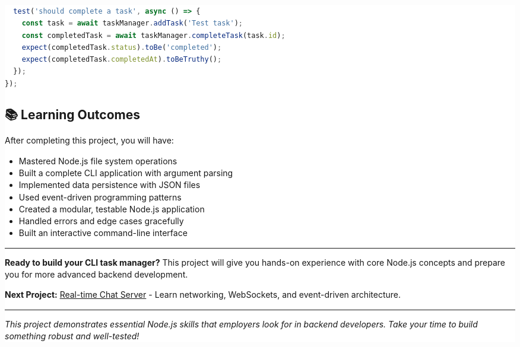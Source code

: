 ```javascript
  test('should complete a task', async () => {
    const task = await taskManager.addTask('Test task');
    const completedTask = await taskManager.completeTask(task.id);
    expect(completedTask.status).toBe('completed');
    expect(completedTask.completedAt).toBeTruthy();
  });
});
```

## 📚 Learning Outcomes

After completing this project, you will have:
- Mastered Node.js file system operations
- Built a complete CLI application with argument parsing
- Implemented data persistence with JSON files
- Used event-driven programming patterns
- Created a modular, testable Node.js application
- Handled errors and edge cases gracefully
- Built an interactive command-line interface

---

**Ready to build your CLI task manager?** This project will give you hands-on experience with core Node.js concepts and prepare you for more advanced backend development.

**Next Project:** [Real-time Chat Server](../02-realtime-chat/README.md) - Learn networking, WebSockets, and event-driven architecture.

---

*This project demonstrates essential Node.js skills that employers look for in backend developers. Take your time to build something robust and well-tested!*
